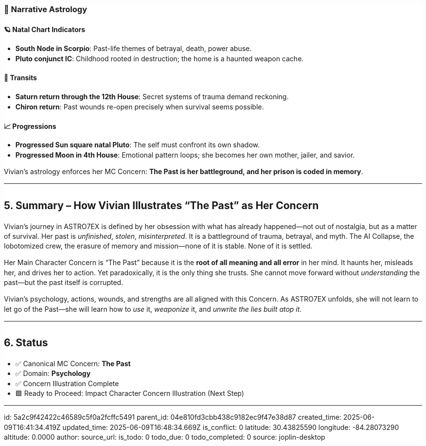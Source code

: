 
### **🌌 Narrative Astrology**

#### 🪐 Natal Chart Indicators

* **South Node in Scorpio**: Past-life themes of betrayal, death, power abuse.
* **Pluto conjunct IC**: Childhood rooted in destruction; the home is a haunted weapon cache.

#### 🔁 Transits

* **Saturn return through the 12th House**: Secret systems of trauma demand reckoning.
* **Chiron return**: Past wounds re-open precisely when survival seems possible.

#### 📈 Progressions

* **Progressed Sun square natal Pluto**: The self must confront its own shadow.
* **Progressed Moon in 4th House**: Emotional pattern loops; she becomes her own mother, jailer, and savior.

Vivian’s astrology enforces her MC Concern: **The Past is her battleground, and her prison is coded in memory**.

---

## 5. Summary – How Vivian Illustrates “The Past” as Her Concern

Vivian’s journey in ASTRO7EX is defined by her obsession with what has already happened—not out of nostalgia, but as a matter of survival. Her past is *unfinished*, *stolen*, *misinterpreted*. It is a battleground of trauma, betrayal, and myth. The AI Collapse, the lobotomized crew, the erasure of memory and mission—none of it is stable. None of it is settled.

Her Main Character Concern is “The Past” because it is the **root of all meaning and all error** in her mind. It haunts her, misleads her, and drives her to action. Yet paradoxically, it is the only thing she trusts. She cannot move forward without *understanding* the past—but the past itself is corrupted.

Vivian’s psychology, actions, wounds, and strengths are all aligned with this Concern. As ASTRO7EX unfolds, she will not learn to let go of the Past—she will learn how to *use* it, *weaponize* it, and *unwrite the lies built atop it*.

---

## 6. Status

* ✅ Canonical MC Concern: **The Past**
* ✅ Domain: **Psychology**
* ✅ Concern Illustration Complete
* 🟩 Ready to Proceed: Impact Character Concern Illustration (Next Step)

---


id: 5a2c9f42422c46589c5f0a2fcffc5491
parent_id: 04e810fd3cbb438c9182ec9f47e38d87
created_time: 2025-06-09T16:41:34.419Z
updated_time: 2025-06-09T16:48:34.669Z
is_conflict: 0
latitude: 30.43825590
longitude: -84.28073290
altitude: 0.0000
author: 
source_url: 
is_todo: 0
todo_due: 0
todo_completed: 0
source: joplin-desktop
